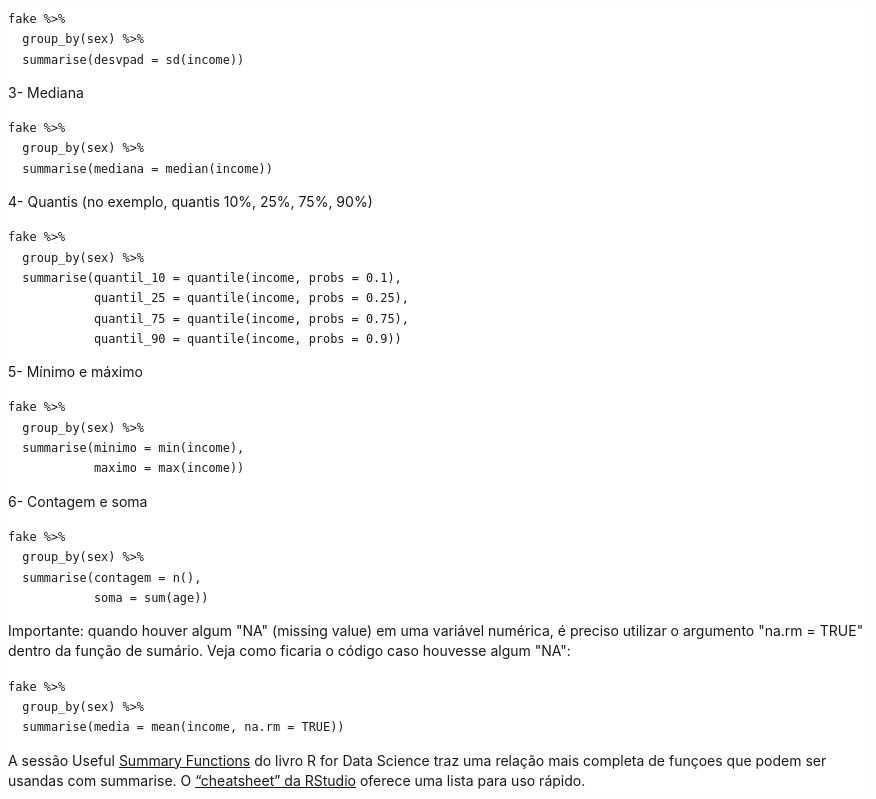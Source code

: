 ```{r}
fake %>%
  group_by(sex) %>%
  summarise(desvpad = sd(income))
```


3- Mediana

```{r}
fake %>%
  group_by(sex) %>%
  summarise(mediana = median(income))
```

4- Quantis (no exemplo, quantis 10\%, 25\%, 75\%, 90\%)

```{r}
fake %>%
  group_by(sex) %>%
  summarise(quantil_10 = quantile(income, probs = 0.1),
            quantil_25 = quantile(income, probs = 0.25),
            quantil_75 = quantile(income, probs = 0.75),
            quantil_90 = quantile(income, probs = 0.9))
```

5- Mínimo e máximo

```{r}
fake %>%
  group_by(sex) %>%
  summarise(minimo = min(income),
            maximo = max(income))
```

6- Contagem e soma

```{r}
fake %>%
  group_by(sex) %>%
  summarise(contagem = n(),
            soma = sum(age))
```

Importante: quando houver algum "NA" (missing value) em uma variável numérica, é preciso utilizar o argumento "na.rm = TRUE" dentro da função de sumário. Veja como ficaria o código caso houvesse algum "NA":

```{r}
fake %>%
  group_by(sex) %>%
  summarise(media = mean(income, na.rm = TRUE))
```

A sessão Useful [Summary Functions](https://r4ds.had.co.nz/transform.html#summarise-funs) do livro R for Data Science traz uma relação mais completa de funçoes que podem ser usandas com summarise. O [“cheatsheet” da RStudio](https://github.com/rstudio/cheatsheets/raw/master/data-transformation.pdf) oferece uma lista para uso rápido.
